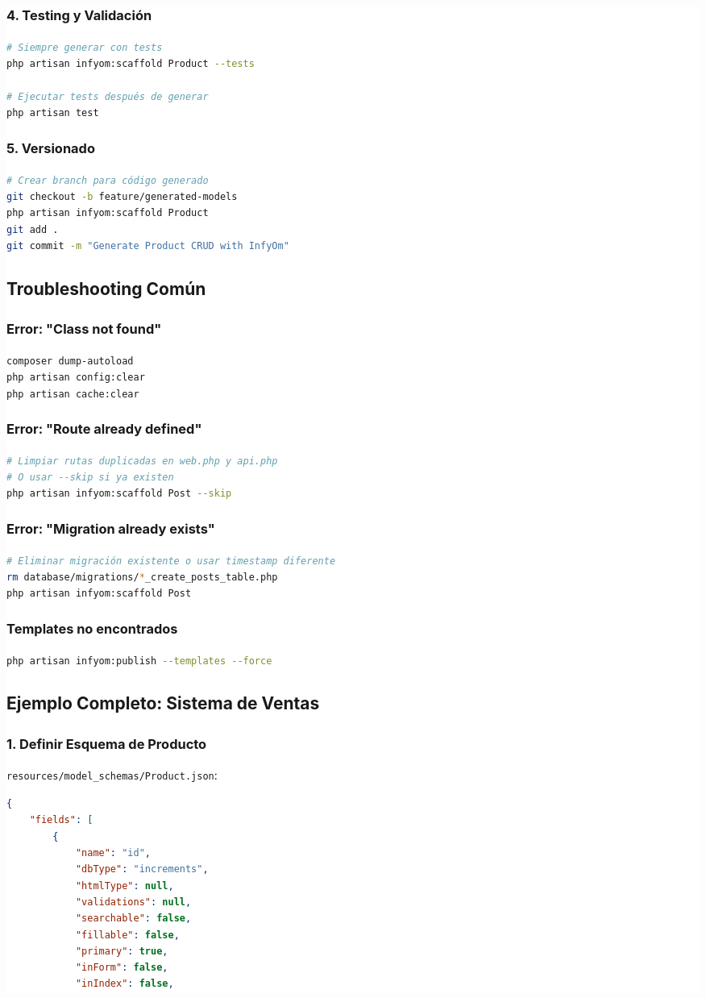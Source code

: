 ### 4. Testing y Validación
```bash
# Siempre generar con tests
php artisan infyom:scaffold Product --tests

# Ejecutar tests después de generar
php artisan test
```

### 5. Versionado
```bash
# Crear branch para código generado
git checkout -b feature/generated-models
php artisan infyom:scaffold Product
git add .
git commit -m "Generate Product CRUD with InfyOm"
```

## Troubleshooting Común

### Error: "Class not found"
```bash
composer dump-autoload
php artisan config:clear
php artisan cache:clear
```

### Error: "Route already defined"
```bash
# Limpiar rutas duplicadas en web.php y api.php
# O usar --skip si ya existen
php artisan infyom:scaffold Post --skip
```

### Error: "Migration already exists"
```bash
# Eliminar migración existente o usar timestamp diferente
rm database/migrations/*_create_posts_table.php
php artisan infyom:scaffold Post
```

### Templates no encontrados
```bash
php artisan infyom:publish --templates --force
```

## Ejemplo Completo: Sistema de Ventas

### 1. Definir Esquema de Producto
`resources/model_schemas/Product.json`:
```json
{
    "fields": [
        {
            "name": "id",
            "dbType": "increments",
            "htmlType": null,
            "validations": null,
            "searchable": false,
            "fillable": false,
            "primary": true,
            "inForm": false,
            "inIndex": false,
```